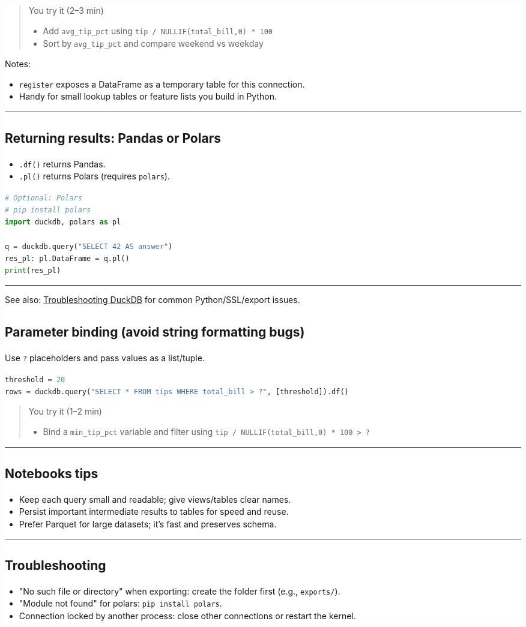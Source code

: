 > You try it (2–3 min)
> - Add `avg_tip_pct` using `tip / NULLIF(total_bill,0) * 100`
> - Sort by `avg_tip_pct` and compare weekend vs weekday

Notes:
- `register` exposes a DataFrame as a temporary table for this connection.
- Handy for small lookup tables or feature lists you build in Python.

---

## Returning results: Pandas or Polars

- `.df()` returns Pandas.
- `.pl()` returns Polars (requires `polars`).

```python
# Optional: Polars
# pip install polars
import duckdb, polars as pl

q = duckdb.query("SELECT 42 AS answer")
res_pl: pl.DataFrame = q.pl()
print(res_pl)
```

---

See also: [Troubleshooting DuckDB](troubleshooting) for common Python/SSL/export issues.


## Parameter binding (avoid string formatting bugs)

Use `?` placeholders and pass values as a list/tuple.

```python
threshold = 20
rows = duckdb.query("SELECT * FROM tips WHERE total_bill > ?", [threshold]).df()
```

> You try it (1–2 min)
> - Bind a `min_tip_pct` variable and filter using `tip / NULLIF(total_bill,0) * 100 > ?`

---

## Notebooks tips
- Keep each query small and readable; give views/tables clear names.
- Persist important intermediate results to tables for speed and reuse.
- Prefer Parquet for large datasets; it’s fast and preserves schema.

---

## Troubleshooting
- "No such file or directory" when exporting: create the folder first (e.g., `exports/`).
- "Module not found" for polars: `pip install polars`.
- Connection locked by another process: close other connections or restart the kernel.
